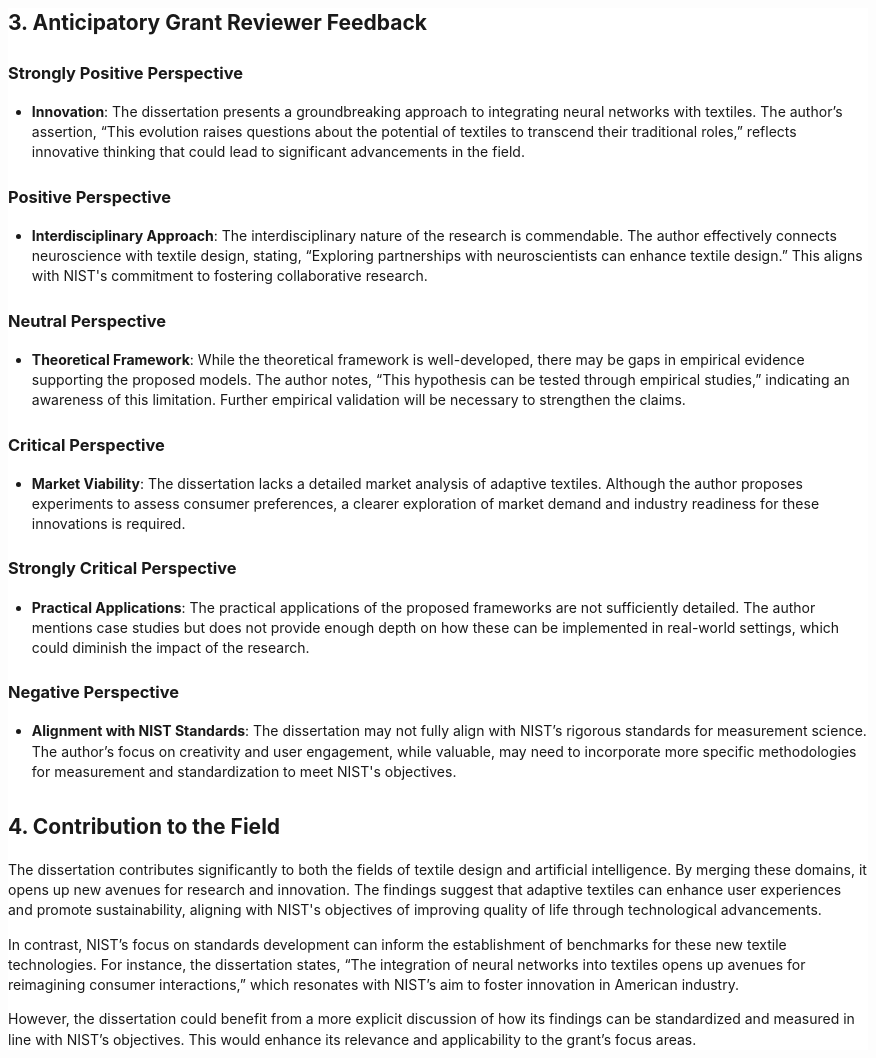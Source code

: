 ## 3. Anticipatory Grant Reviewer Feedback

### Strongly Positive Perspective
- **Innovation**: The dissertation presents a groundbreaking approach to integrating neural networks with textiles. The author’s assertion, “This evolution raises questions about the potential of textiles to transcend their traditional roles,” reflects innovative thinking that could lead to significant advancements in the field.

### Positive Perspective
- **Interdisciplinary Approach**: The interdisciplinary nature of the research is commendable. The author effectively connects neuroscience with textile design, stating, “Exploring partnerships with neuroscientists can enhance textile design.” This aligns with NIST's commitment to fostering collaborative research.

### Neutral Perspective
- **Theoretical Framework**: While the theoretical framework is well-developed, there may be gaps in empirical evidence supporting the proposed models. The author notes, “This hypothesis can be tested through empirical studies,” indicating an awareness of this limitation. Further empirical validation will be necessary to strengthen the claims.

### Critical Perspective
- **Market Viability**: The dissertation lacks a detailed market analysis of adaptive textiles. Although the author proposes experiments to assess consumer preferences, a clearer exploration of market demand and industry readiness for these innovations is required.

### Strongly Critical Perspective
- **Practical Applications**: The practical applications of the proposed frameworks are not sufficiently detailed. The author mentions case studies but does not provide enough depth on how these can be implemented in real-world settings, which could diminish the impact of the research.

### Negative Perspective
- **Alignment with NIST Standards**: The dissertation may not fully align with NIST’s rigorous standards for measurement science. The author’s focus on creativity and user engagement, while valuable, may need to incorporate more specific methodologies for measurement and standardization to meet NIST's objectives.

## 4. Contribution to the Field

The dissertation contributes significantly to both the fields of textile design and artificial intelligence. By merging these domains, it opens up new avenues for research and innovation. The findings suggest that adaptive textiles can enhance user experiences and promote sustainability, aligning with NIST's objectives of improving quality of life through technological advancements.

In contrast, NIST’s focus on standards development can inform the establishment of benchmarks for these new textile technologies. For instance, the dissertation states, “The integration of neural networks into textiles opens up avenues for reimagining consumer interactions,” which resonates with NIST’s aim to foster innovation in American industry.

However, the dissertation could benefit from a more explicit discussion of how its findings can be standardized and measured in line with NIST’s objectives. This would enhance its relevance and applicability to the grant’s focus areas.
